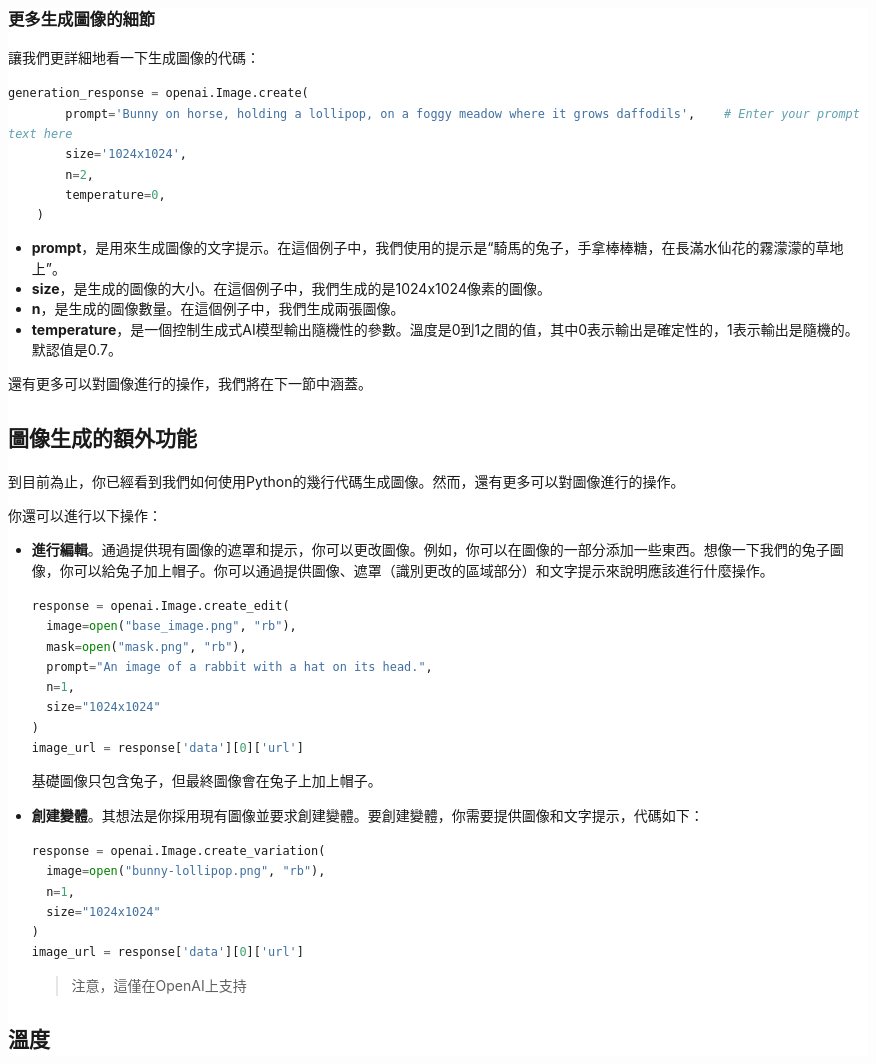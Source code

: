 ### 更多生成圖像的細節

讓我們更詳細地看一下生成圖像的代碼：

```python
generation_response = openai.Image.create(
        prompt='Bunny on horse, holding a lollipop, on a foggy meadow where it grows daffodils',    # Enter your prompt text here
        size='1024x1024',
        n=2,
        temperature=0,
    )
```

- **prompt**，是用來生成圖像的文字提示。在這個例子中，我們使用的提示是“騎馬的兔子，手拿棒棒糖，在長滿水仙花的霧濛濛的草地上”。
- **size**，是生成的圖像的大小。在這個例子中，我們生成的是1024x1024像素的圖像。
- **n**，是生成的圖像數量。在這個例子中，我們生成兩張圖像。
- **temperature**，是一個控制生成式AI模型輸出隨機性的參數。溫度是0到1之間的值，其中0表示輸出是確定性的，1表示輸出是隨機的。默認值是0.7。

還有更多可以對圖像進行的操作，我們將在下一節中涵蓋。

## 圖像生成的額外功能

到目前為止，你已經看到我們如何使用Python的幾行代碼生成圖像。然而，還有更多可以對圖像進行的操作。

你還可以進行以下操作：

- **進行編輯**。通過提供現有圖像的遮罩和提示，你可以更改圖像。例如，你可以在圖像的一部分添加一些東西。想像一下我們的兔子圖像，你可以給兔子加上帽子。你可以通過提供圖像、遮罩（識別更改的區域部分）和文字提示來說明應該進行什麼操作。

  ```python
  response = openai.Image.create_edit(
    image=open("base_image.png", "rb"),
    mask=open("mask.png", "rb"),
    prompt="An image of a rabbit with a hat on its head.",
    n=1,
    size="1024x1024"
  )
  image_url = response['data'][0]['url']
  ```

  基礎圖像只包含兔子，但最終圖像會在兔子上加上帽子。

- **創建變體**。其想法是你採用現有圖像並要求創建變體。要創建變體，你需要提供圖像和文字提示，代碼如下：

  ```python
  response = openai.Image.create_variation(
    image=open("bunny-lollipop.png", "rb"),
    n=1,
    size="1024x1024"
  )
  image_url = response['data'][0]['url']
  ```

  > 注意，這僅在OpenAI上支持

## 溫度

